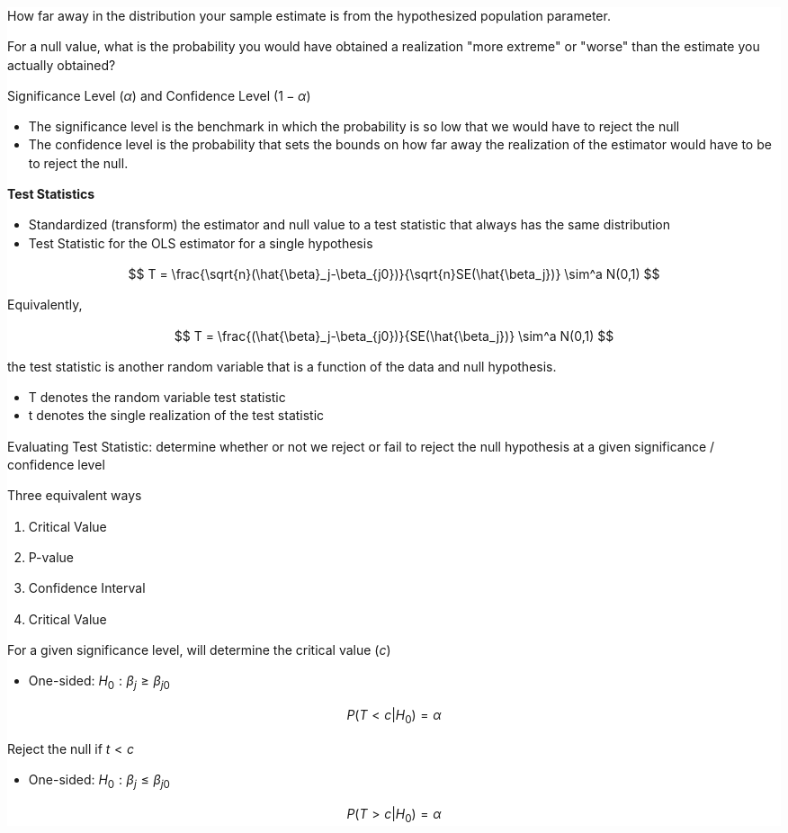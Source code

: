 How far away in the distribution your sample estimate is from the hypothesized population parameter.

For a null value, what is the probability you would have obtained a realization "more extreme" or "worse" than the estimate you actually obtained?

Significance Level ($\alpha$) and Confidence Level ($1-\alpha$)

-   The significance level is the benchmark in which the probability is so low that we would have to reject the null
-   The confidence level is the probability that sets the bounds on how far away the realization of the estimator would have to be to reject the null.

**Test Statistics**

-   Standardized (transform) the estimator and null value to a test statistic that always has the same distribution
-   Test Statistic for the OLS estimator for a single hypothesis

$$
T = \frac{\sqrt{n}(\hat{\beta}_j-\beta_{j0})}{\sqrt{n}SE(\hat{\beta_j})} \sim^a N(0,1)
$$

Equivalently,

$$
T = \frac{(\hat{\beta}_j-\beta_{j0})}{SE(\hat{\beta_j})} \sim^a N(0,1)
$$

the test statistic is another random variable that is a function of the data and null hypothesis.

-   T denotes the random variable test statistic
-   t denotes the single realization of the test statistic

Evaluating Test Statistic: determine whether or not we reject or fail to reject the null hypothesis at a given significance / confidence level

Three equivalent ways

1.  Critical Value

2.  P-value

3.  Confidence Interval

1.  Critical Value

For a given significance level, will determine the critical value $(c)$

-   One-sided: $H_0: \beta_j \ge \beta_{j0}$

$$
P(T<c|H_0)=\alpha
$$

Reject the null if $t<c$

-   One-sided: $H_0: \beta_j \le \beta_{j0}$

$$
P(T>c|H_0)=\alpha
$$
